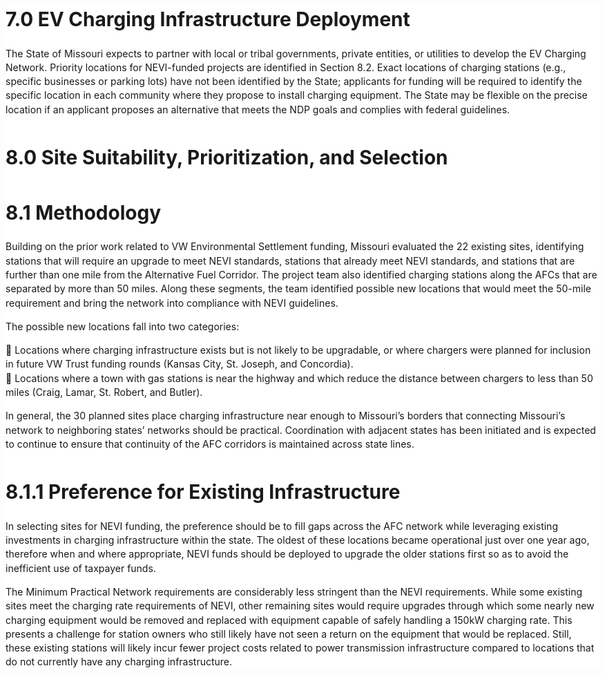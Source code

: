 # 7.0 EV Charging Infrastructure Deployment  

The State of Missouri expects to partner with local or tribal governments, private entities, or utilities to develop the EV Charging Network. Priority locations for NEVI-funded projects are identified in Section 8.2. Exact locations of charging stations (e.g., specific businesses or parking lots) have not been identified by the State; applicants for funding will be required to identify the specific location in each community where they propose to install charging equipment. The State may be flexible on the precise location if an applicant proposes an alternative that meets the NDP goals and complies with federal guidelines.  

# 8.0 Site Suitability, Prioritization, and Selection  

# 8.1 Methodology  

Building on the prior work related to VW Environmental Settlement funding, Missouri evaluated the 22 existing sites, identifying stations that will require an upgrade to meet NEVI standards, stations that already meet NEVI standards, and stations that are further than one mile from the Alternative Fuel Corridor. The project team also identified charging stations along the AFCs that are separated by more than 50 miles. Along these segments, the team identified possible new locations that would meet the 50-mile requirement and bring the network into compliance with NEVI guidelines.  

The possible new locations fall into two categories:  

 Locations where charging infrastructure exists but is not likely to be upgradable, or where chargers were planned for inclusion in future VW Trust funding rounds (Kansas City, St. Joseph, and Concordia).   
 Locations where a town with gas stations is near the highway and which reduce the distance between chargers to less than 50 miles (Craig, Lamar, St. Robert, and Butler).  

In general, the 30 planned sites place charging infrastructure near enough to Missouri’s borders that connecting Missouri’s network to neighboring states’ networks should be practical. Coordination with adjacent states has been initiated and is expected to continue to ensure that continuity of the AFC corridors is maintained across state lines.  

# 8.1.1 Preference for Existing Infrastructure  

In selecting sites for NEVI funding, the preference should be to fill gaps across the AFC network while leveraging existing investments in charging infrastructure within the state. The oldest of these locations became operational just over one year ago, therefore when and where appropriate, NEVI funds should be deployed to upgrade the older stations first so as to avoid the inefficient use of taxpayer funds.  

The Minimum Practical Network requirements are considerably less stringent than the NEVI requirements. While some existing sites meet the charging rate requirements of NEVI, other remaining sites would require upgrades through which some nearly new charging equipment would be removed and replaced with equipment capable of safely handling a 150kW charging rate. This presents a challenge for station owners who still likely have not seen a return on the equipment that would be replaced. Still, these existing stations will likely incur fewer project costs related to power transmission infrastructure compared to locations that do not currently have any charging infrastructure.  
